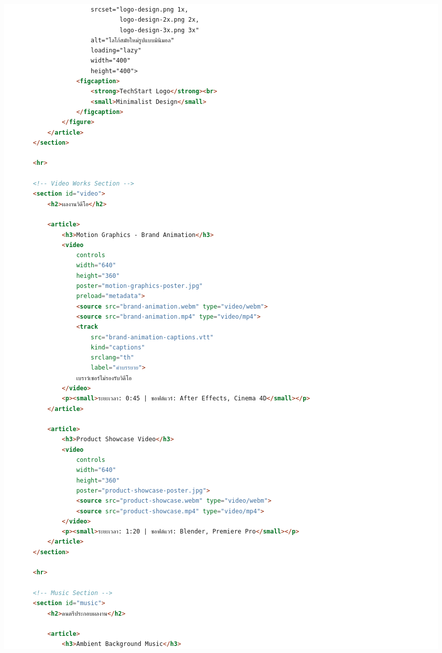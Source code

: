 ```html
                        srcset="logo-design.png 1x,
                                logo-design-2x.png 2x,
                                logo-design-3x.png 3x"
                        alt="โลโก้สมัยใหม่รูปแบบมินิมอล"
                        loading="lazy"
                        width="400"
                        height="400">
                    <figcaption>
                        <strong>TechStart Logo</strong><br>
                        <small>Minimalist Design</small>
                    </figcaption>
                </figure>
            </article>
        </section>
        
        <hr>
        
        <!-- Video Works Section -->
        <section id="video">
            <h2>ผลงานวิดีโอ</h2>
            
            <article>
                <h3>Motion Graphics - Brand Animation</h3>
                <video 
                    controls 
                    width="640" 
                    height="360" 
                    poster="motion-graphics-poster.jpg"
                    preload="metadata">
                    <source src="brand-animation.webm" type="video/webm">
                    <source src="brand-animation.mp4" type="video/mp4">
                    <track 
                        src="brand-animation-captions.vtt" 
                        kind="captions" 
                        srclang="th" 
                        label="คำบรรยาย">
                    เบราว์เซอร์ไม่รองรับวิดีโอ
                </video>
                <p><small>ระยะเวลา: 0:45 | ซอฟต์แวร์: After Effects, Cinema 4D</small></p>
            </article>
            
            <article>
                <h3>Product Showcase Video</h3>
                <video 
                    controls 
                    width="640" 
                    height="360" 
                    poster="product-showcase-poster.jpg">
                    <source src="product-showcase.webm" type="video/webm">
                    <source src="product-showcase.mp4" type="video/mp4">
                </video>
                <p><small>ระยะเวลา: 1:20 | ซอฟต์แวร์: Blender, Premiere Pro</small></p>
            </article>
        </section>
        
        <hr>
        
        <!-- Music Section -->
        <section id="music">
            <h2>ดนตรีประกอบผลงาน</h2>
            
            <article>
                <h3>Ambient Background Music</h3>
```